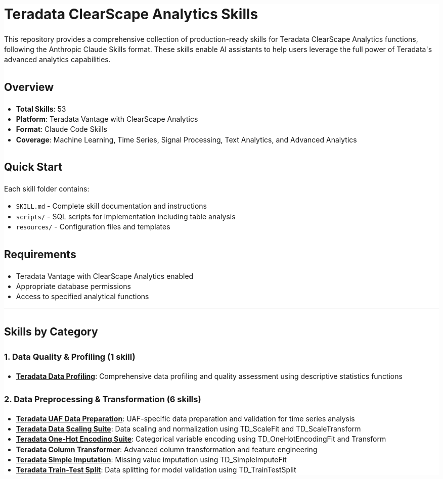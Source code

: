 # Teradata ClearScape Analytics Skills

This repository provides a comprehensive collection of production-ready skills for Teradata ClearScape Analytics functions, following the Anthropic Claude Skills format. These skills enable AI assistants to help users leverage the full power of Teradata's advanced analytics capabilities.

## Overview

- **Total Skills**: 53
- **Platform**: Teradata Vantage with ClearScape Analytics
- **Format**: Claude Code Skills
- **Coverage**: Machine Learning, Time Series, Signal Processing, Text Analytics, and Advanced Analytics

## Quick Start

Each skill folder contains:
- `SKILL.md` - Complete skill documentation and instructions
- `scripts/` - SQL scripts for implementation including table analysis
- `resources/` - Configuration files and templates

## Requirements

- Teradata Vantage with ClearScape Analytics enabled
- Appropriate database permissions
- Access to specified analytical functions

---

## Skills by Category

### 1. Data Quality & Profiling (1 skill)

- **[Teradata Data Profiling](./teradata/skills/td-data-profiling/SKILL.md)**: Comprehensive data profiling and quality assessment using descriptive statistics functions

### 2. Data Preprocessing & Transformation (6 skills)

- **[Teradata UAF Data Preparation](./teradata/skills/td-data-preparation/SKILL.md)**: UAF-specific data preparation and validation for time series analysis
- **[Teradata Data Scaling Suite](./teradata/skills/td-scale-fit/SKILL.md)**: Data scaling and normalization using TD_ScaleFit and TD_ScaleTransform
- **[Teradata One-Hot Encoding Suite](./teradata/skills/td-onehot-encoding/SKILL.md)**: Categorical variable encoding using TD_OneHotEncodingFit and Transform
- **[Teradata Column Transformer](./teradata/skills/td-column-transformer/SKILL.md)**: Advanced column transformation and feature engineering
- **[Teradata Simple Imputation](./teradata/skills/td-simple-impute/SKILL.md)**: Missing value imputation using TD_SimpleImputeFit
- **[Teradata Train-Test Split](./teradata/skills/td-train-test-split/SKILL.md)**: Data splitting for model validation using TD_TrainTestSplit
